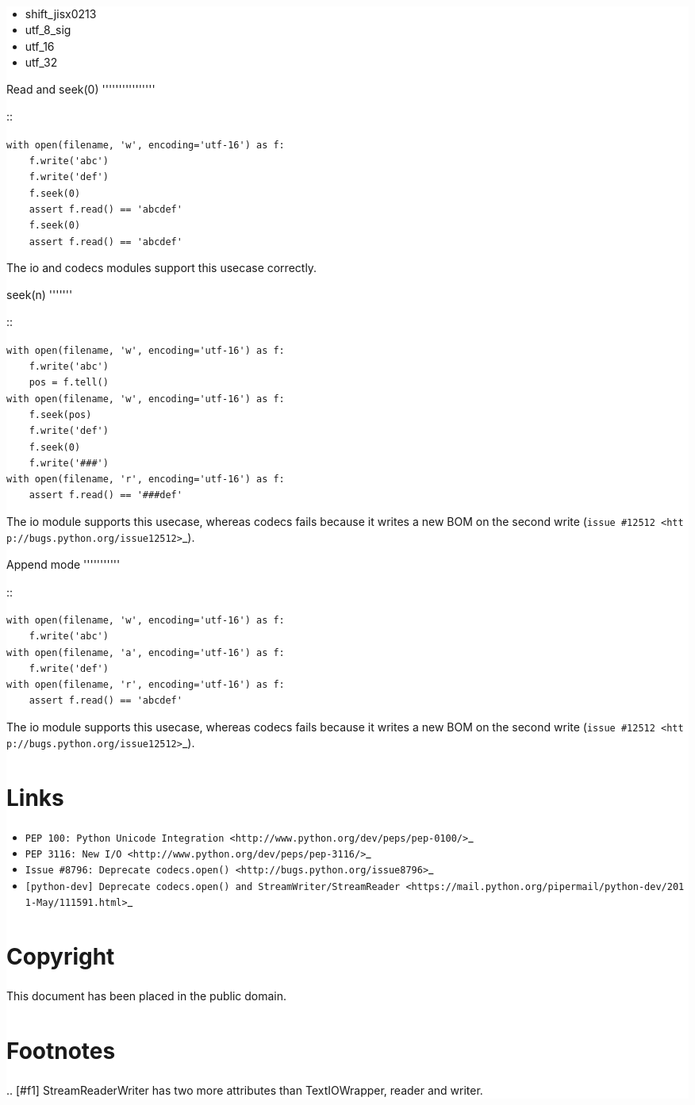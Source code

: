 -   shift\_jisx0213
-   utf\_8\_sig
-   utf\_16
-   utf\_32

Read and seek(0) ''''''''''''''''

::

    with open(filename, 'w', encoding='utf-16') as f:
        f.write('abc')
        f.write('def')
        f.seek(0)
        assert f.read() == 'abcdef'
        f.seek(0)
        assert f.read() == 'abcdef'

The io and codecs modules support this usecase correctly.

seek(n) '''''''

::

    with open(filename, 'w', encoding='utf-16') as f:
        f.write('abc')
        pos = f.tell()
    with open(filename, 'w', encoding='utf-16') as f:
        f.seek(pos)
        f.write('def')
        f.seek(0)
        f.write('###')
    with open(filename, 'r', encoding='utf-16') as f:
        assert f.read() == '###def'

The io module supports this usecase, whereas codecs fails because it
writes a new BOM on the second write
(`issue #12512 <http://bugs.python.org/issue12512>`\_).

Append mode '''''''''''

::

    with open(filename, 'w', encoding='utf-16') as f:
        f.write('abc')
    with open(filename, 'a', encoding='utf-16') as f:
        f.write('def')
    with open(filename, 'r', encoding='utf-16') as f:
        assert f.read() == 'abcdef'

The io module supports this usecase, whereas codecs fails because it
writes a new BOM on the second write
(`issue #12512 <http://bugs.python.org/issue12512>`\_).

Links
=====

-   `PEP 100: Python Unicode Integration <http://www.python.org/dev/peps/pep-0100/>`\_
-   `PEP 3116: New I/O <http://www.python.org/dev/peps/pep-3116/>`\_
-   `Issue #8796: Deprecate codecs.open() <http://bugs.python.org/issue8796>`\_
-   `[python-dev] Deprecate codecs.open() and StreamWriter/StreamReader <https://mail.python.org/pipermail/python-dev/2011-May/111591.html>`\_

Copyright
=========

This document has been placed in the public domain.

Footnotes
=========

.. \[\#f1\] StreamReaderWriter has two more attributes than
TextIOWrapper, reader and writer.
